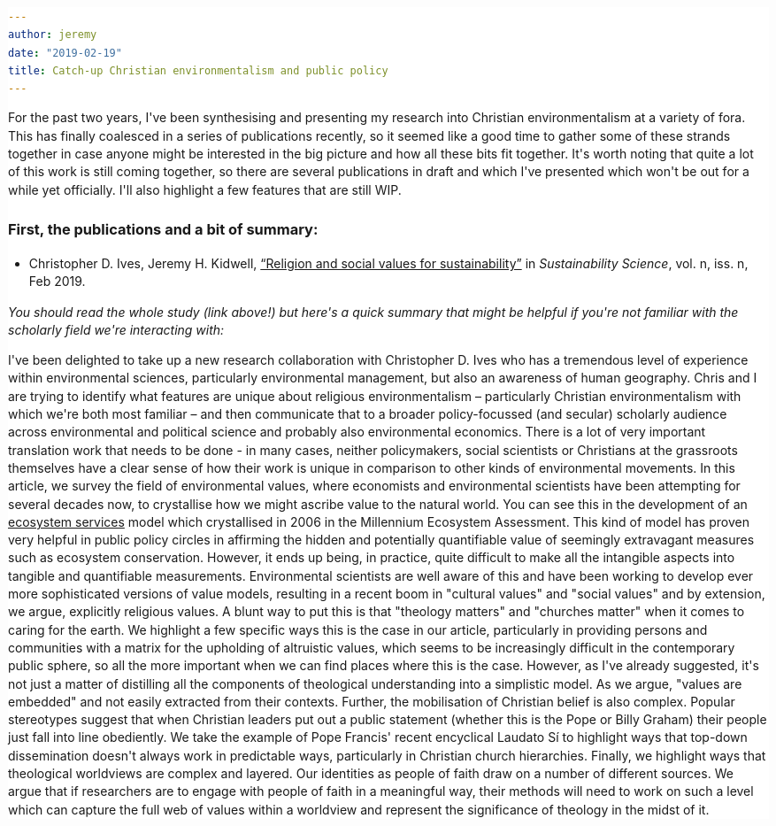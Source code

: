 ```yaml
---
author: jeremy
date: "2019-02-19"
title: Catch-up Christian environmentalism and public policy
---
```


For the past two years, I've been synthesising and presenting my research into Christian environmentalism at a variety of fora. This has finally coalesced in a series of publications recently, so it seemed like a good time to gather some of these strands together in case anyone might be interested in the big picture and how all these bits fit together. It's worth noting that quite a lot of this work is still coming together, so there are several publications in draft and which I've presented which won't be out for a while yet officially. I'll also highlight a few features that are still WIP.

### First, the publications and a bit of summary:

- Christopher D. Ives, Jeremy H. Kidwell, [“Religion and social values for sustainability”](https://jeremykidwell.info/publications/2019_religion_social_values/) in *Sustainability Science*, vol. n, iss. n, Feb 2019.

*You should read the whole study (link above!) but here's a quick summary that might be helpful if you're not familiar with the scholarly field we're interacting with:*

I've been delighted to take up a new research collaboration with Christopher D. Ives who has a tremendous level of experience within environmental sciences, particularly environmental management, but also an awareness of human geography. Chris and I are trying to identify what features are unique about religious environmentalism – particularly Christian environmentalism with which we're both most familiar – and then communicate that to a broader policy-focussed (and secular) scholarly audience across environmental and political science and probably also environmental economics. There is a lot of very important translation work that needs to be done - in many cases, neither policymakers, social scientists or Christians at the grassroots themselves have a clear sense of how their work is unique in comparison to other kinds of environmental movements. In this article, we survey the field of environmental values, where economists and environmental scientists have been attempting for several decades now, to crystallise how we might ascribe value to the natural world. You can see this in the development of an [ecosystem services](https://en.wikipedia.org/wiki/Ecosystem_services) model which crystallised in 2006 in the Millennium Ecosystem Assessment. This kind of model has proven very helpful in public policy circles in affirming the hidden and potentially quantifiable value of seemingly extravagant measures such as ecosystem conservation. However, it ends up being, in practice, quite difficult to make all the intangible aspects into tangible and quantifiable measurements. Environmental scientists are well aware of this and have been working to develop ever more sophisticated versions of value models, resulting in a recent boom in "cultural values" and "social values" and by extension, we argue, explicitly religious values. A blunt way to put this is that "theology matters" and "churches matter" when it comes to caring for the earth. We highlight a few specific ways this is the case in our article, particularly in providing persons and communities with a matrix for the upholding of altruistic values, which seems to be increasingly difficult in the contemporary public sphere, so all the more important when we can find places where this is the case. However, as I've already suggested, it's not just a matter of distilling all the components of theological understanding into a simplistic model. As we argue, "values are embedded" and not easily extracted from their contexts. Further, the mobilisation of Christian belief is also complex. Popular stereotypes suggest that when Christian leaders put out a public statement (whether this is the Pope or Billy Graham) their people just fall into line obediently. We take the example of Pope Francis' recent encyclical Laudato Sí to highlight ways that top-down dissemination doesn't always work in predictable ways, particularly in Christian church hierarchies. Finally, we highlight ways that theological worldviews are complex and layered. Our identities as people of faith draw on a number of different sources. We argue that if researchers are to engage with people of faith in a meaningful way, their methods will need to work on such a level which can capture the full web of values within a worldview and represent the significance of theology in the midst of it.
